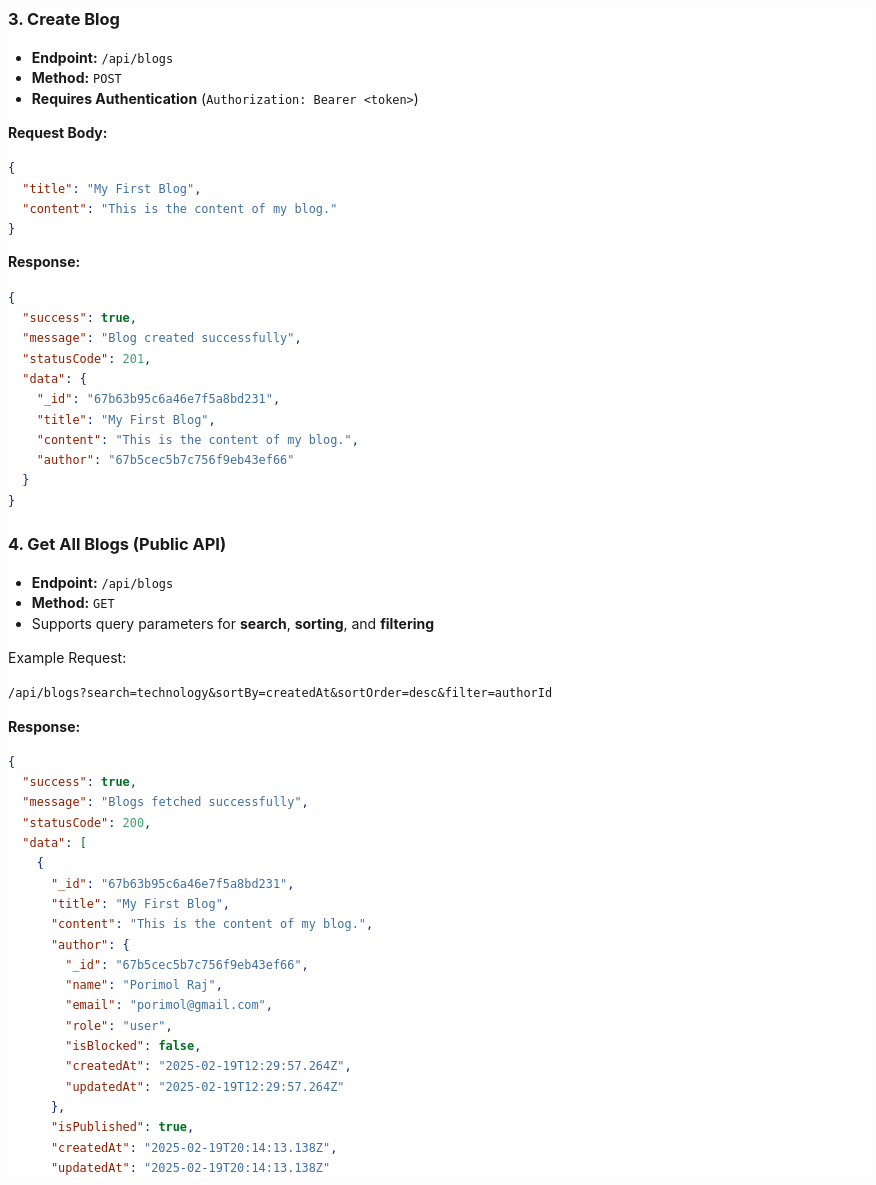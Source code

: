 ### 3. Create Blog

- **Endpoint:** `/api/blogs`
- **Method:** `POST`
- **Requires Authentication** (`Authorization: Bearer <token>`)

**Request Body:**

```json
{
  "title": "My First Blog",
  "content": "This is the content of my blog."
}
```

**Response:**

```json
{
  "success": true,
  "message": "Blog created successfully",
  "statusCode": 201,
  "data": {
    "_id": "67b63b95c6a46e7f5a8bd231",
    "title": "My First Blog",
    "content": "This is the content of my blog.",
    "author": "67b5cec5b7c756f9eb43ef66"
  }
}
```

### 4. Get All Blogs (Public API)

- **Endpoint:** `/api/blogs`
- **Method:** `GET`
- Supports query parameters for **search**, **sorting**, and **filtering**

Example Request:

```
/api/blogs?search=technology&sortBy=createdAt&sortOrder=desc&filter=authorId

```

**Response:**

```json
{
  "success": true,
  "message": "Blogs fetched successfully",
  "statusCode": 200,
  "data": [
    {
      "_id": "67b63b95c6a46e7f5a8bd231",
      "title": "My First Blog",
      "content": "This is the content of my blog.",
      "author": {
        "_id": "67b5cec5b7c756f9eb43ef66",
        "name": "Porimol Raj",
        "email": "porimol@gmail.com",
        "role": "user",
        "isBlocked": false,
        "createdAt": "2025-02-19T12:29:57.264Z",
        "updatedAt": "2025-02-19T12:29:57.264Z"
      },
      "isPublished": true,
      "createdAt": "2025-02-19T20:14:13.138Z",
      "updatedAt": "2025-02-19T20:14:13.138Z"
```